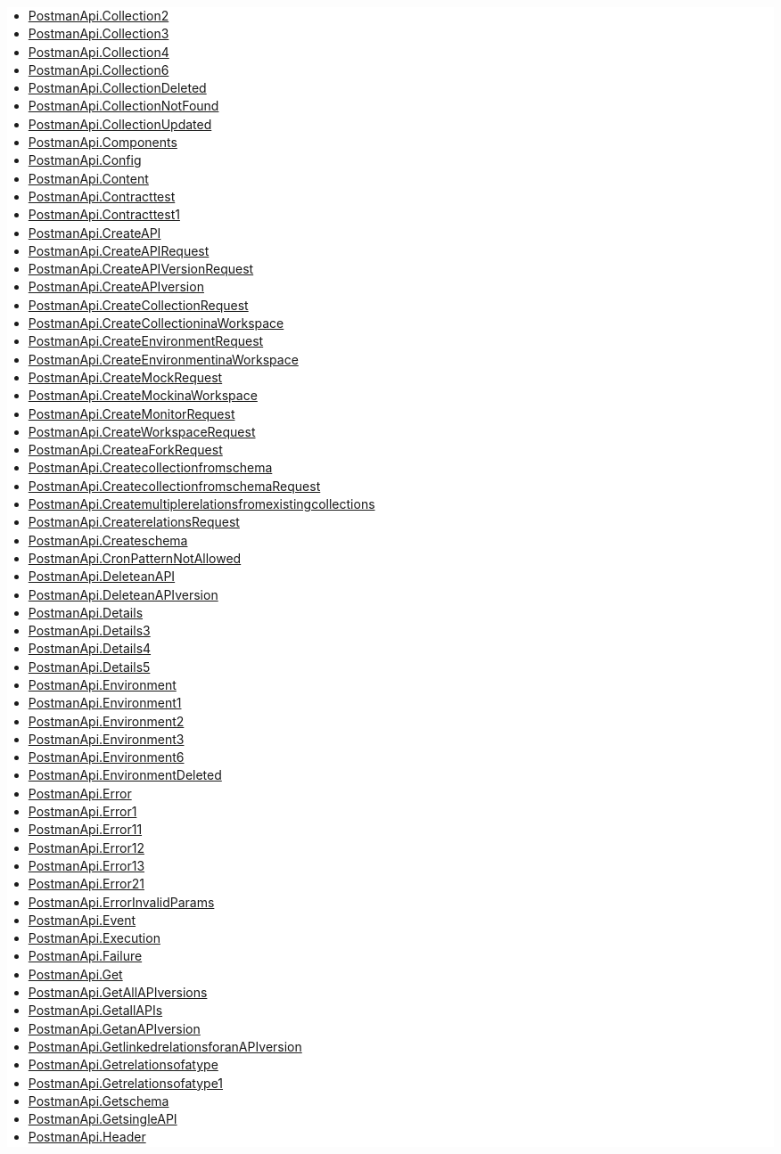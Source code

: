  - [PostmanApi.Collection2](docs/Collection2.md)
 - [PostmanApi.Collection3](docs/Collection3.md)
 - [PostmanApi.Collection4](docs/Collection4.md)
 - [PostmanApi.Collection6](docs/Collection6.md)
 - [PostmanApi.CollectionDeleted](docs/CollectionDeleted.md)
 - [PostmanApi.CollectionNotFound](docs/CollectionNotFound.md)
 - [PostmanApi.CollectionUpdated](docs/CollectionUpdated.md)
 - [PostmanApi.Components](docs/Components.md)
 - [PostmanApi.Config](docs/Config.md)
 - [PostmanApi.Content](docs/Content.md)
 - [PostmanApi.Contracttest](docs/Contracttest.md)
 - [PostmanApi.Contracttest1](docs/Contracttest1.md)
 - [PostmanApi.CreateAPI](docs/CreateAPI.md)
 - [PostmanApi.CreateAPIRequest](docs/CreateAPIRequest.md)
 - [PostmanApi.CreateAPIVersionRequest](docs/CreateAPIVersionRequest.md)
 - [PostmanApi.CreateAPIversion](docs/CreateAPIversion.md)
 - [PostmanApi.CreateCollectionRequest](docs/CreateCollectionRequest.md)
 - [PostmanApi.CreateCollectioninaWorkspace](docs/CreateCollectioninaWorkspace.md)
 - [PostmanApi.CreateEnvironmentRequest](docs/CreateEnvironmentRequest.md)
 - [PostmanApi.CreateEnvironmentinaWorkspace](docs/CreateEnvironmentinaWorkspace.md)
 - [PostmanApi.CreateMockRequest](docs/CreateMockRequest.md)
 - [PostmanApi.CreateMockinaWorkspace](docs/CreateMockinaWorkspace.md)
 - [PostmanApi.CreateMonitorRequest](docs/CreateMonitorRequest.md)
 - [PostmanApi.CreateWorkspaceRequest](docs/CreateWorkspaceRequest.md)
 - [PostmanApi.CreateaForkRequest](docs/CreateaForkRequest.md)
 - [PostmanApi.Createcollectionfromschema](docs/Createcollectionfromschema.md)
 - [PostmanApi.CreatecollectionfromschemaRequest](docs/CreatecollectionfromschemaRequest.md)
 - [PostmanApi.Createmultiplerelationsfromexistingcollections](docs/Createmultiplerelationsfromexistingcollections.md)
 - [PostmanApi.CreaterelationsRequest](docs/CreaterelationsRequest.md)
 - [PostmanApi.Createschema](docs/Createschema.md)
 - [PostmanApi.CronPatternNotAllowed](docs/CronPatternNotAllowed.md)
 - [PostmanApi.DeleteanAPI](docs/DeleteanAPI.md)
 - [PostmanApi.DeleteanAPIversion](docs/DeleteanAPIversion.md)
 - [PostmanApi.Details](docs/Details.md)
 - [PostmanApi.Details3](docs/Details3.md)
 - [PostmanApi.Details4](docs/Details4.md)
 - [PostmanApi.Details5](docs/Details5.md)
 - [PostmanApi.Environment](docs/Environment.md)
 - [PostmanApi.Environment1](docs/Environment1.md)
 - [PostmanApi.Environment2](docs/Environment2.md)
 - [PostmanApi.Environment3](docs/Environment3.md)
 - [PostmanApi.Environment6](docs/Environment6.md)
 - [PostmanApi.EnvironmentDeleted](docs/EnvironmentDeleted.md)
 - [PostmanApi.Error](docs/Error.md)
 - [PostmanApi.Error1](docs/Error1.md)
 - [PostmanApi.Error11](docs/Error11.md)
 - [PostmanApi.Error12](docs/Error12.md)
 - [PostmanApi.Error13](docs/Error13.md)
 - [PostmanApi.Error21](docs/Error21.md)
 - [PostmanApi.ErrorInvalidParams](docs/ErrorInvalidParams.md)
 - [PostmanApi.Event](docs/Event.md)
 - [PostmanApi.Execution](docs/Execution.md)
 - [PostmanApi.Failure](docs/Failure.md)
 - [PostmanApi.Get](docs/Get.md)
 - [PostmanApi.GetAllAPIversions](docs/GetAllAPIversions.md)
 - [PostmanApi.GetallAPIs](docs/GetallAPIs.md)
 - [PostmanApi.GetanAPIversion](docs/GetanAPIversion.md)
 - [PostmanApi.GetlinkedrelationsforanAPIversion](docs/GetlinkedrelationsforanAPIversion.md)
 - [PostmanApi.Getrelationsofatype](docs/Getrelationsofatype.md)
 - [PostmanApi.Getrelationsofatype1](docs/Getrelationsofatype1.md)
 - [PostmanApi.Getschema](docs/Getschema.md)
 - [PostmanApi.GetsingleAPI](docs/GetsingleAPI.md)
 - [PostmanApi.Header](docs/Header.md)